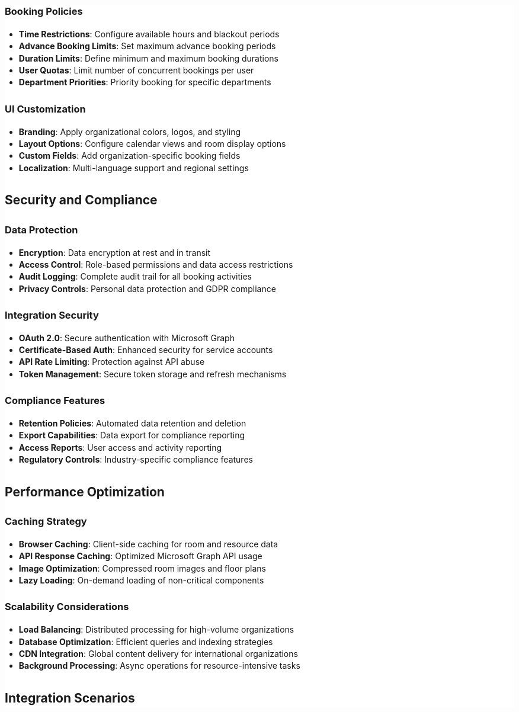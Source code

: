 ### Booking Policies
- **Time Restrictions**: Configure available hours and blackout periods
- **Advance Booking Limits**: Set maximum advance booking periods
- **Duration Limits**: Define minimum and maximum booking durations
- **User Quotas**: Limit number of concurrent bookings per user
- **Department Priorities**: Priority booking for specific departments

### UI Customization
- **Branding**: Apply organizational colors, logos, and styling
- **Layout Options**: Configure calendar views and room display options
- **Custom Fields**: Add organization-specific booking fields
- **Localization**: Multi-language support and regional settings

## Security and Compliance

### Data Protection
- **Encryption**: Data encryption at rest and in transit
- **Access Control**: Role-based permissions and data access restrictions
- **Audit Logging**: Complete audit trail for all booking activities
- **Privacy Controls**: Personal data protection and GDPR compliance

### Integration Security
- **OAuth 2.0**: Secure authentication with Microsoft Graph
- **Certificate-Based Auth**: Enhanced security for service accounts
- **API Rate Limiting**: Protection against API abuse
- **Token Management**: Secure token storage and refresh mechanisms

### Compliance Features
- **Retention Policies**: Automated data retention and deletion
- **Export Capabilities**: Data export for compliance reporting
- **Access Reports**: User access and activity reporting
- **Regulatory Controls**: Industry-specific compliance features

## Performance Optimization

### Caching Strategy
- **Browser Caching**: Client-side caching for room and resource data
- **API Response Caching**: Optimized Microsoft Graph API usage
- **Image Optimization**: Compressed room images and floor plans
- **Lazy Loading**: On-demand loading of non-critical components

### Scalability Considerations
- **Load Balancing**: Distributed processing for high-volume organizations
- **Database Optimization**: Efficient queries and indexing strategies
- **CDN Integration**: Global content delivery for international organizations
- **Background Processing**: Async operations for resource-intensive tasks

## Integration Scenarios
